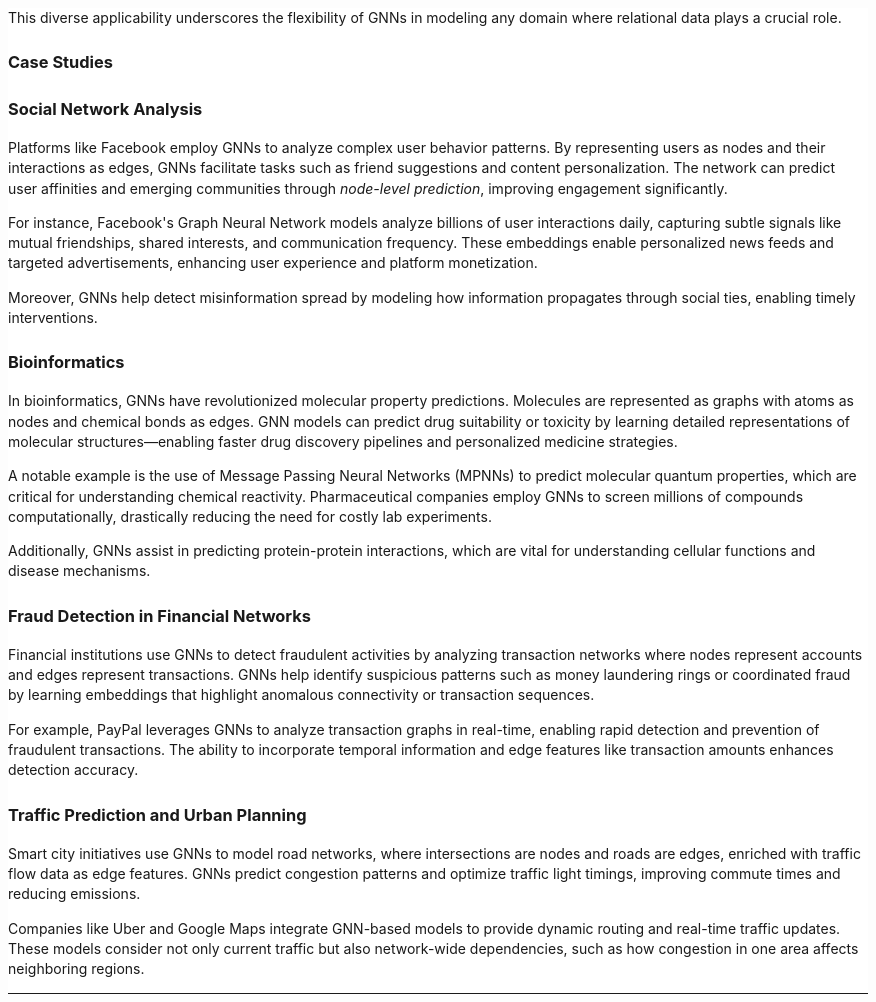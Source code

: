 This diverse applicability underscores the flexibility of GNNs in modeling any domain where relational data plays a crucial role.

### Case Studies

### Social Network Analysis

Platforms like Facebook employ GNNs to analyze complex user behavior patterns. By representing users as nodes and their interactions as edges, GNNs facilitate tasks such as friend suggestions and content personalization. The network can predict user affinities and emerging communities through *node-level prediction*, improving engagement significantly.

For instance, Facebook's Graph Neural Network models analyze billions of user interactions daily, capturing subtle signals like mutual friendships, shared interests, and communication frequency. These embeddings enable personalized news feeds and targeted advertisements, enhancing user experience and platform monetization.

Moreover, GNNs help detect misinformation spread by modeling how information propagates through social ties, enabling timely interventions.

### Bioinformatics

In bioinformatics, GNNs have revolutionized molecular property predictions. Molecules are represented as graphs with atoms as nodes and chemical bonds as edges. GNN models can predict drug suitability or toxicity by learning detailed representations of molecular structures—enabling faster drug discovery pipelines and personalized medicine strategies.

A notable example is the use of Message Passing Neural Networks (MPNNs) to predict molecular quantum properties, which are critical for understanding chemical reactivity. Pharmaceutical companies employ GNNs to screen millions of compounds computationally, drastically reducing the need for costly lab experiments.

Additionally, GNNs assist in predicting protein-protein interactions, which are vital for understanding cellular functions and disease mechanisms.

### Fraud Detection in Financial Networks

Financial institutions use GNNs to detect fraudulent activities by analyzing transaction networks where nodes represent accounts and edges represent transactions. GNNs help identify suspicious patterns such as money laundering rings or coordinated fraud by learning embeddings that highlight anomalous connectivity or transaction sequences.

For example, PayPal leverages GNNs to analyze transaction graphs in real-time, enabling rapid detection and prevention of fraudulent transactions. The ability to incorporate temporal information and edge features like transaction amounts enhances detection accuracy.

### Traffic Prediction and Urban Planning

Smart city initiatives use GNNs to model road networks, where intersections are nodes and roads are edges, enriched with traffic flow data as edge features. GNNs predict congestion patterns and optimize traffic light timings, improving commute times and reducing emissions.

Companies like Uber and Google Maps integrate GNN-based models to provide dynamic routing and real-time traffic updates. These models consider not only current traffic but also network-wide dependencies, such as how congestion in one area affects neighboring regions.

---